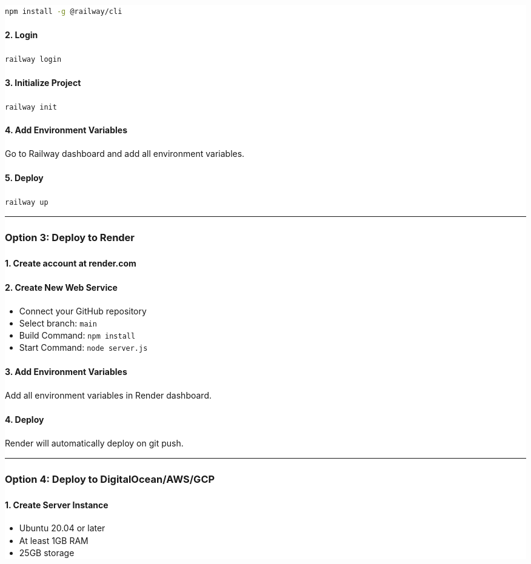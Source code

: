 ```bash
npm install -g @railway/cli
```

#### 2. Login

```bash
railway login
```

#### 3. Initialize Project

```bash
railway init
```

#### 4. Add Environment Variables

Go to Railway dashboard and add all environment variables.

#### 5. Deploy

```bash
railway up
```

---

### Option 3: Deploy to Render

#### 1. Create account at render.com

#### 2. Create New Web Service

- Connect your GitHub repository
- Select branch: `main`
- Build Command: `npm install`
- Start Command: `node server.js`

#### 3. Add Environment Variables

Add all environment variables in Render dashboard.

#### 4. Deploy

Render will automatically deploy on git push.

---

### Option 4: Deploy to DigitalOcean/AWS/GCP

#### 1. Create Server Instance

- Ubuntu 20.04 or later
- At least 1GB RAM
- 25GB storage

